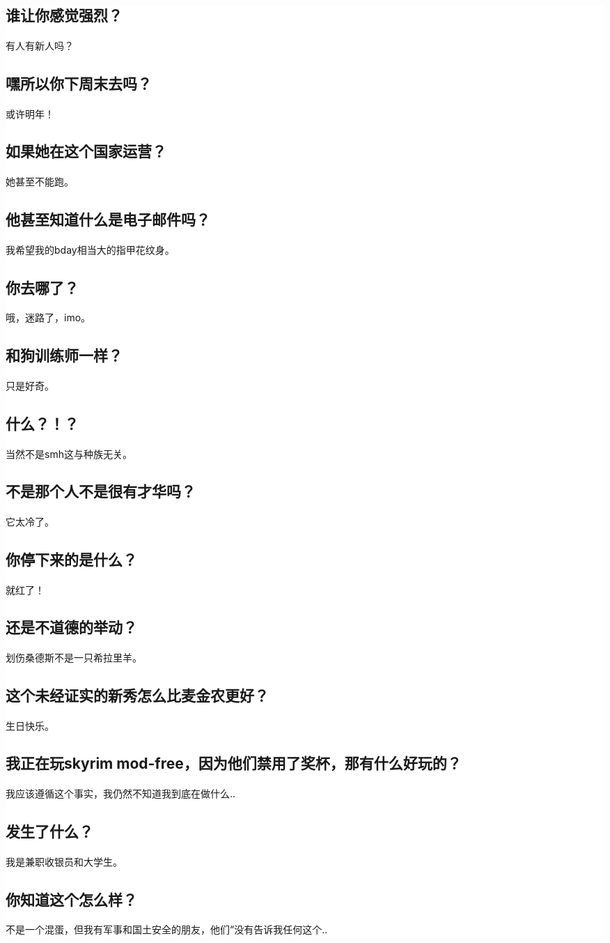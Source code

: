 ## 谁让你感觉强烈？
有人有新人吗？

## 嘿所以你下周末去吗？
或许明年！

## 如果她在这个国家运营？
她甚至不能跑。

## 他甚至知道什么是电子邮件吗？
我希望我的bday相当大的指甲花纹身。

## 你去哪了？
哦，迷路了，imo。

## 和狗训练师一样？
只是好奇。

##  什么？！？
当然不是smh这与种族无关。

## 不是那个人不是很有才华吗？
它太冷了。

## 你停下来的是什么？
就红了！

## 还是不道德的举动？
划伤桑德斯不是一只希拉里羊。

## 这个未经证实的新秀怎么比麦金农更好？
生日快乐。

## 我正在玩skyrim mod-free，因为他们禁用了奖杯，那有什么好玩的？
我应该遵循这个事实，我仍然不知道我到底在做什么..

##  发生了什么？
我是兼职收银员和大学生。

## 你知道这个怎么样？
不是一个混蛋，但我有军事和国土安全的朋友，他们“没有告诉我任何这个..
